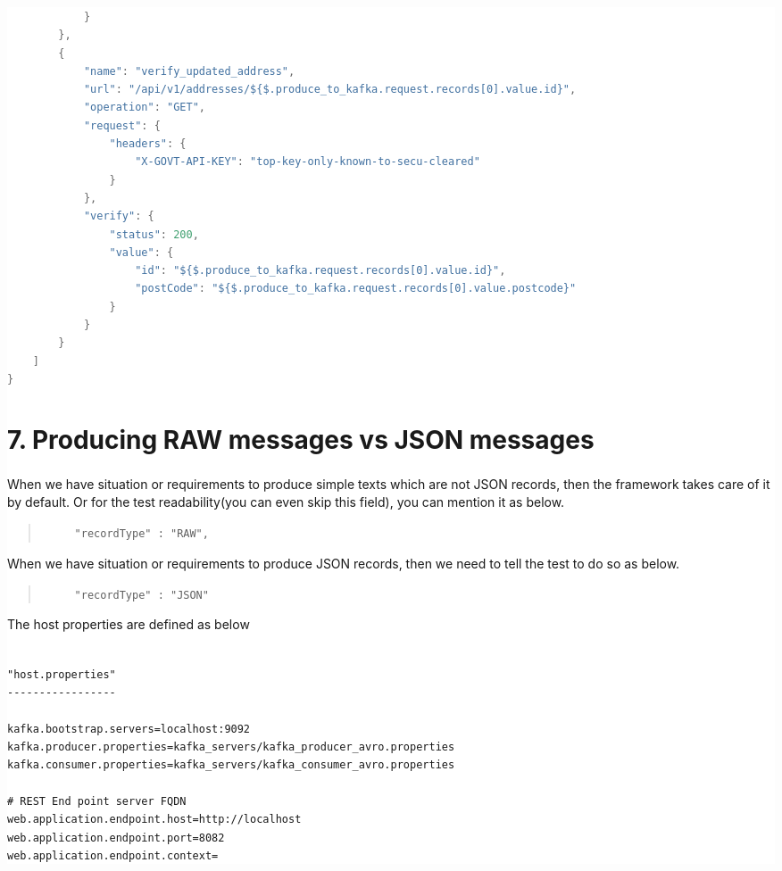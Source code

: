 ```java
            }
        },
        {
            "name": "verify_updated_address",
            "url": "/api/v1/addresses/${$.produce_to_kafka.request.records[0].value.id}",
            "operation": "GET",
            "request": {
                "headers": {
                    "X-GOVT-API-KEY": "top-key-only-known-to-secu-cleared"
                }
            },
            "verify": {
                "status": 200,
                "value": {
                    "id": "${$.produce_to_kafka.request.records[0].value.id}",
                    "postCode": "${$.produce_to_kafka.request.records[0].value.postcode}"
                }
            }
        }
    ]
}

```


# 7.  Producing RAW messages vs JSON messages
When we have situation or requirements to produce simple texts which are not JSON records, then the framework takes care of it by default. Or for the test readability(you can even skip this field), you can mention it as below.
>          "recordType" : "RAW",

When we have situation or requirements to produce JSON records, then we need to tell the test to do so as below.

>          "recordType" : "JSON"

The host properties are defined as below
```properties

"host.properties"
-----------------

kafka.bootstrap.servers=localhost:9092
kafka.producer.properties=kafka_servers/kafka_producer_avro.properties
kafka.consumer.properties=kafka_servers/kafka_consumer_avro.properties

# REST End point server FQDN 
web.application.endpoint.host=http://localhost
web.application.endpoint.port=8082
web.application.endpoint.context=

```
